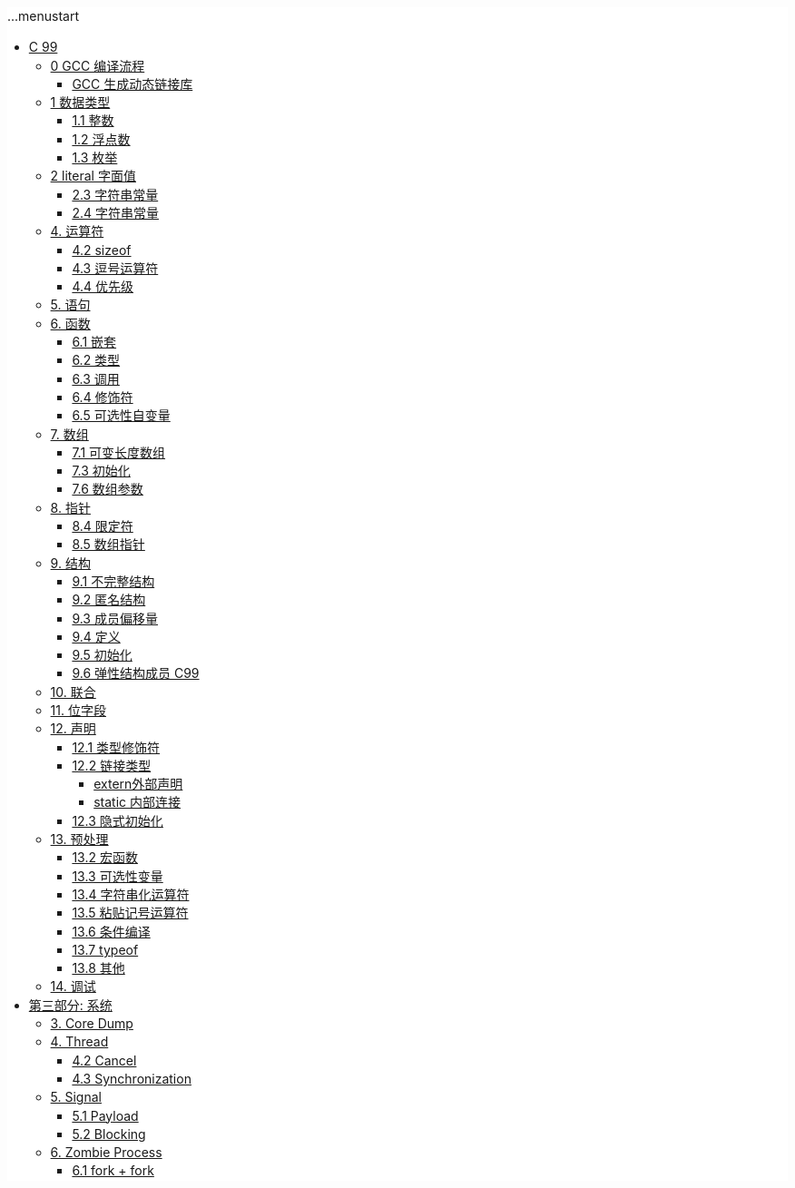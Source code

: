 ...menustart

 - [C 99](#fe6f18c673cda34987a46d4944e28458)
     - [0 GCC 编译流程](#65f80acdd8439b3c3025321a6b718a78)
         - [GCC 生成动态链接库](#431ba6b21dd10a672456e95d50e3c8ff)
     - [1 数据类型](#97ebc46ec8d776e8bc13af2cc976b8ff)
         - [1.1 整数](#261ca6273a73271f088f9ccb172a19fa)
         - [1.2 浮点数](#fd0740aaaf9e04029fc82bb1b9fca01f)
         - [1.3 枚举](#af747dc4241b2ffee1b56cd712b20e35)
     - [2 literal 字面值](#a4a347bea11a8a380daaeefe3b25917c)
         - [2.3 字符串常量](#cac5a831859c450d28f2a40769015d84)
         - [2.4 字符串常量](#65270e8483f813a6079104a488b5fb43)
     - [4. 运算符](#4fe009644f9c41e1fb30a14554804058)
         - [4.2 sizeof](#c73718c04a0141334476798e94ffc54e)
         - [4.3 逗号运算符](#451f448d3174e352a70c8b6c75a94ab2)
         - [4.4 优先级](#792a1cccbb42bd0f2b00fc73f9504e96)
     - [5. 语句](#29298df6afb892256abc2733aa26c078)
     - [6. 函数](#6e51954c23c8d537b4b20ee954e876cd)
         - [6.1 嵌套](#3d58052e0af99853f8c2cdd9b4c370b1)
         - [6.2 类型](#e4c6810cac54f958daea282dcf8f59d4)
         - [6.3 调用](#223741d038f9e0166e9d49a87688460e)
         - [6.4 修饰符](#2674d77bef41ca4780914ee620531e09)
         - [6.5 可选性自变量](#e0c99681d3f7cf2fd74d697897cf2099)
     - [7. 数组](#eb4e26a8fc2e5e88a59618ec688febca)
         - [7.1 可变长度数组](#e85151b62020c255c3b54f9c11577e05)
         - [7.3 初始化](#b4abb4274f0eb5360b761d68c1300060)
         - [7.6 数组参数](#8356bcc4f2c27609b655d3b2229163aa)
     - [8. 指针](#ede8802725e6390a163ff397178504ab)
         - [8.4 限定符](#b5b802f8c5e40cc189fb0282b8e27b88)
         - [8.5 数组指针](#4d859036c751dbe20811e5c1465d1b61)
     - [9. 结构](#20e10bb86ea692fe5e343cefe541ead7)
         - [9.1 不完整结构](#73db62e2b252091429099f37073c82e0)
         - [9.2 匿名结构](#3bff5743b0b299cb31f88d2952c27463)
         - [9.3 成员偏移量](#f40d30f80a4a928df49b0a189bc800d8)
         - [9.4 定义](#4894b9b583c21e4ec443e3ca5ac5e116)
         - [9.5 初始化](#da90081646ff6e643d77a7428b031ae7)
         - [9.6 弹性结构成员 C99](#9be2204c32d0c2b1903b5f438162bdce)
     - [10. 联合](#1d62e767521c4056ab4bd7f2a05395f7)
     - [11. 位字段](#200f33e10f0d91ff3b63375d037f7677)
     - [12. 声明](#d10d7a706456c4102fb44f1ed964a8b4)
         - [12.1 类型修饰符](#a12e30ab27c1b5b226e3d63187202c8b)
         - [12.2 链接类型](#510d42f095ee79ab0563f7f5f4959c1f)
             - [extern外部声明](#8f2864c7d60645717a561a2f2793384d)
             - [static 内部连接](#5b9d7bf2450d8e92300a85bb1a1a3e05)
         - [12.3 隐式初始化](#c9719e28e94ec909112f7590ce9e6efb)
     - [13. 预处理](#2f9bee1990e26572feca1fa6e82da6f5)
         - [13.2 宏函数](#1ffdfee1a0732b03b8feec8fd9591cb7)
         - [13.3 可选性变量](#abd66fbeca0dac0add25d7ec1c10d276)
         - [13.4 字符串化运算符](#fa6742085a607c152bcf5b8198745f5e)
         - [13.5 粘贴记号运算符](#d3344fc6f91f44385e6ab26bbfe75a85)
         - [13.6 条件编译](#01548646c6f8e9be5abdc0f650fe765c)
         - [13.7 typeof](#8b40b0d106606d74d034c002d66baa87)
         - [13.8 其他](#5aa65fee1ddb1538c60f62e294b8875b)
     - [14. 调试](#2f97e53fc4fb9b4565e46fd3b8318912)
 - [第三部分: 系统](#abd87c22f596b040cc54901a2fe092c4)
     - [3. Core Dump](#8c75d6d8f1b41248dc3cdf94fd8988f7)
     - [4. Thread](#4109c37782f397a4b0df5b20708bcb4d)
         - [4.2 Cancel](#11a65d5da2f48a4a51a50d7064add669)
         - [4.3 Synchronization](#66a88103574b2e6f25e8184798c61730)
     - [5. Signal](#81bc1568dc804078a35a78711997d04f)
         - [5.1 Payload](#f601581a6c4da5c48da8f96ab53ee163)
         - [5.2 Blocking](#fe2fc54046d69429f6fd879c1a44ed97)
     - [6. Zombie Process](#4372b3f2bc6ea0863a226ff252ec4da2)
         - [6.1 fork + fork](#c33183f5ef273c1b88fe247550588694)